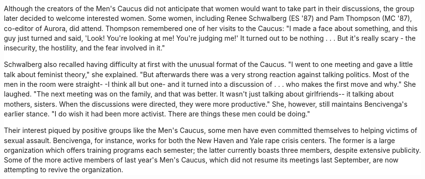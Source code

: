Although the creators of the Men's 
Caucus did not anticipate that women 
would want to take part in their 
discussions, the group later decided to 
welcome 
interested women. 
Some 
women, including Renee Schwalberg 
(ES '87) and Pam Thompson (MC 
'87), co-editor of Aurora, did attend. 
Thompson remembered one of her 
visits to the Caucus: "I made a face 
about something, and this guy just 
turned and said, 'Look! You're looking 
at me! You're judging me!' It turned 
out to be nothing . . . But it's really 
scary - the insecurity, the hostility, 
and the fear involved in it." 

Schwalberg also recalled having 
difficulty at first with the unusual 
format of the Caucus. "I went to one 
meeting and gave a little talk about 
feminist theory," she explained. "But 
afterwards there was a very strong 
reaction against talking politics. Most 
of the men in the room were straight-
-I think all but one- and it turned 
into a discussion of . . . who makes the 
first move and why." She laughed. 
"The next meeting was on the family, 
and that was better. It wasn't just 
talking about 
girlfriends-- it 
talking about mothers, sisters. 
When the discussions were directed, 
they were more productive." She, 
however, still maintains Bencivenga's 
earlier stance. "I do wish it had been 
more activist. There are things these 
men could be doing." 

Their interest piqued by positive 
groups like the Men's Caucus, some 
men have even committed themselves 
to helping victims of sexual assault. 
Bencivenga, for instance, works for 
both the New Haven and Yale rape 
crisis centers. The former is a large 
organization 
which 
offers training 
programs each semester; the latter 
currently boasts 
three 
members, 
despite extensive publicity. Some of 
the more active members of last year's 
Men's Caucus, which did not resume 
its meetings last September, are now 
attempting to revive the organization. 
